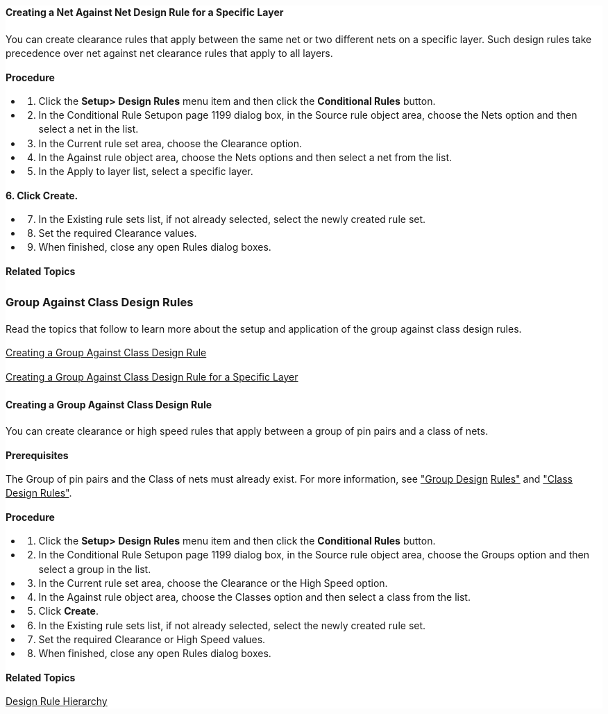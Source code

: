 #### Creating a Net Against Net Design Rule for a Specific Layer
You can create clearance rules that apply between the same net or two different nets on a specific layer. Such design rules take precedence over net against net clearance rules that apply to all layers.

**Procedure**

- 1. Click the **Setup> Design Rules** menu item and then click the **Conditional Rules** button.
- 2. In the Conditional Rule Setupon page 1199 dialog box, in the Source rule object area, choose the Nets option and then select a net in the list.
- 3. In the Current rule set area, choose the Clearance option.
- 4. In the Against rule object area, choose the Nets options and then select a net from the list.
- 5. In the Apply to layer list, select a specific layer.

**6. Click Create.**

- 7. In the Existing rule sets list, if not already selected, select the newly created rule set.
- 8. Set the required Clearance values.
- 9. When finished, close any open Rules dialog boxes.

**Related Topics**

### Group Against Class Design Rules
Read the topics that follow to learn more about the setup and application of the group against class design rules.

[Creating a Group Against Class Design Rule](#page-36-0)

[Creating a Group Against Class Design Rule for a Specific Layer](#page-36-1)

#### Creating a Group Against Class Design Rule
You can create clearance or high speed rules that apply between a group of pin pairs and a class of nets.

**Prerequisites**

The Group of pin pairs and the Class of nets must already exist. For more information, see ["Group Design](#page-23-1) [Rules"](#page-23-1) and ["Class Design Rules"](#page-15-1).

**Procedure**

- 1. Click the **Setup> Design Rules** menu item and then click the **Conditional Rules** button.
- 2. In the Conditional Rule Setupon page 1199 dialog box, in the Source rule object area, choose the Groups option and then select a group in the list.
- 3. In the Current rule set area, choose the Clearance or the High Speed option.
- 4. In the Against rule object area, choose the Classes option and then select a class from the list.
- 5. Click **Create**.
- 6. In the Existing rule sets list, if not already selected, select the newly created rule set.
- 7. Set the required Clearance or High Speed values.
- 8. When finished, close any open Rules dialog boxes.

**Related Topics**

[Design Rule Hierarchy](#page-1-2)
